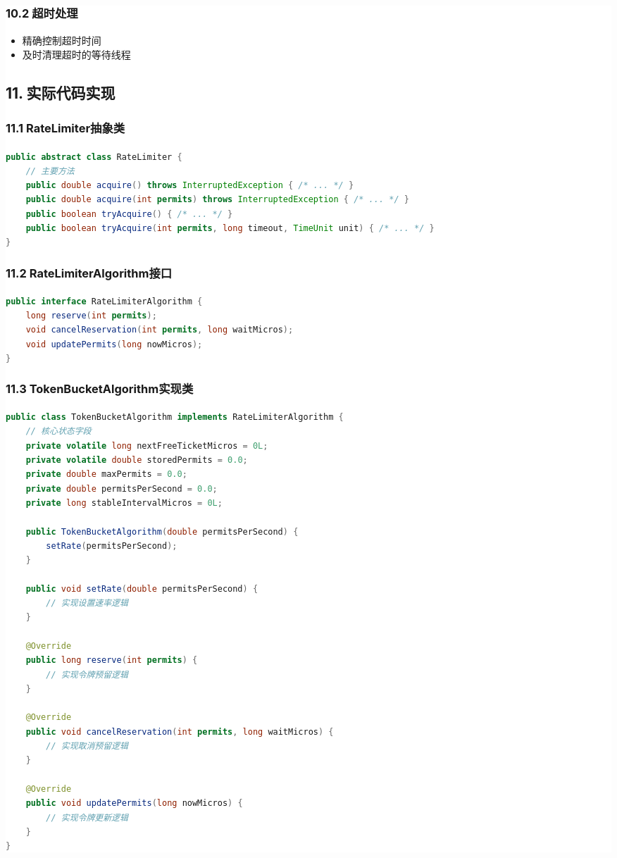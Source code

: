 ### 10.2 超时处理
- 精确控制超时时间
- 及时清理超时的等待线程

## 11. 实际代码实现

### 11.1 RateLimiter抽象类
```java
public abstract class RateLimiter {
    // 主要方法
    public double acquire() throws InterruptedException { /* ... */ }
    public double acquire(int permits) throws InterruptedException { /* ... */ }
    public boolean tryAcquire() { /* ... */ }
    public boolean tryAcquire(int permits, long timeout, TimeUnit unit) { /* ... */ }
}
```

### 11.2 RateLimiterAlgorithm接口
```java
public interface RateLimiterAlgorithm {
    long reserve(int permits);
    void cancelReservation(int permits, long waitMicros);
    void updatePermits(long nowMicros);
}
```

### 11.3 TokenBucketAlgorithm实现类
```java
public class TokenBucketAlgorithm implements RateLimiterAlgorithm {
    // 核心状态字段
    private volatile long nextFreeTicketMicros = 0L;
    private volatile double storedPermits = 0.0;
    private double maxPermits = 0.0;
    private double permitsPerSecond = 0.0;
    private long stableIntervalMicros = 0L;
    
    public TokenBucketAlgorithm(double permitsPerSecond) {
        setRate(permitsPerSecond);
    }
    
    public void setRate(double permitsPerSecond) {
        // 实现设置速率逻辑
    }
    
    @Override
    public long reserve(int permits) {
        // 实现令牌预留逻辑
    }
    
    @Override
    public void cancelReservation(int permits, long waitMicros) {
        // 实现取消预留逻辑
    }
    
    @Override
    public void updatePermits(long nowMicros) {
        // 实现令牌更新逻辑
    }
}
```

